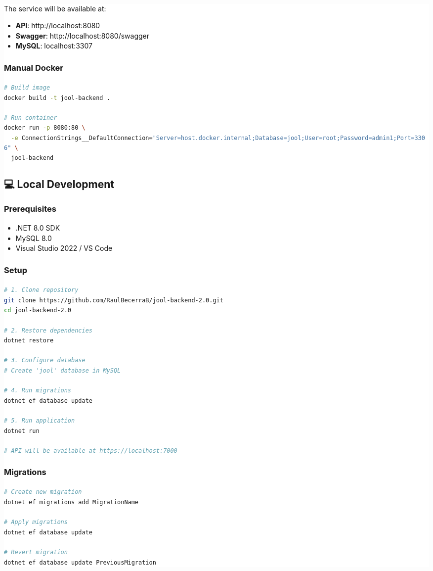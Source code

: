 The service will be available at:
- **API**: http://localhost:8080
- **Swagger**: http://localhost:8080/swagger
- **MySQL**: localhost:3307

### Manual Docker

```bash
# Build image
docker build -t jool-backend .

# Run container
docker run -p 8080:80 \
  -e ConnectionStrings__DefaultConnection="Server=host.docker.internal;Database=jool;User=root;Password=admin1;Port=3306" \
  jool-backend
```

## 💻 Local Development

### Prerequisites

- .NET 8.0 SDK
- MySQL 8.0
- Visual Studio 2022 / VS Code

### Setup

```bash
# 1. Clone repository
git clone https://github.com/RaulBecerraB/jool-backend-2.0.git
cd jool-backend-2.0

# 2. Restore dependencies
dotnet restore

# 3. Configure database
# Create 'jool' database in MySQL

# 4. Run migrations
dotnet ef database update

# 5. Run application
dotnet run

# API will be available at https://localhost:7000
```

### Migrations

```bash
# Create new migration
dotnet ef migrations add MigrationName

# Apply migrations
dotnet ef database update

# Revert migration
dotnet ef database update PreviousMigration
```
